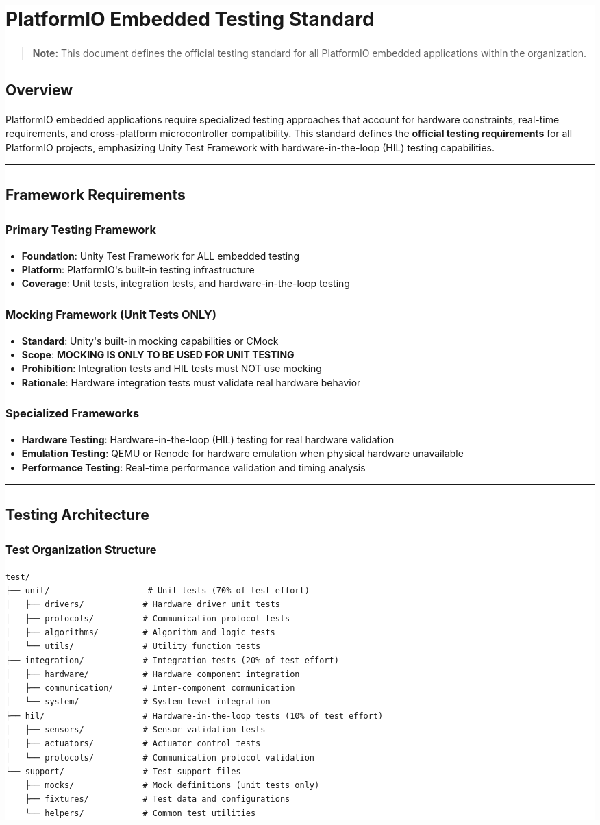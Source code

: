 # PlatformIO Embedded Testing Standard

> **Note:** This document defines the official testing standard for all PlatformIO embedded applications within the organization.

## Overview

PlatformIO embedded applications require specialized testing approaches that account for hardware constraints, real-time requirements, and cross-platform microcontroller compatibility. This standard defines the **official testing requirements** for all PlatformIO projects, emphasizing Unity Test Framework with hardware-in-the-loop (HIL) testing capabilities.

---

## Framework Requirements

### Primary Testing Framework

- **Foundation**: Unity Test Framework for ALL embedded testing
- **Platform**: PlatformIO's built-in testing infrastructure
- **Coverage**: Unit tests, integration tests, and hardware-in-the-loop testing

### Mocking Framework (Unit Tests ONLY)

- **Standard**: Unity's built-in mocking capabilities or CMock
- **Scope**: **MOCKING IS ONLY TO BE USED FOR UNIT TESTING**
- **Prohibition**: Integration tests and HIL tests must NOT use mocking
- **Rationale**: Hardware integration tests must validate real hardware behavior

### Specialized Frameworks

- **Hardware Testing**: Hardware-in-the-loop (HIL) testing for real hardware validation
- **Emulation Testing**: QEMU or Renode for hardware emulation when physical hardware unavailable
- **Performance Testing**: Real-time performance validation and timing analysis

---

## Testing Architecture

### Test Organization Structure

```markdown
test/
├── unit/                    # Unit tests (70% of test effort)
│   ├── drivers/            # Hardware driver unit tests
│   ├── protocols/          # Communication protocol tests
│   ├── algorithms/         # Algorithm and logic tests
│   └── utils/              # Utility function tests
├── integration/            # Integration tests (20% of test effort)
│   ├── hardware/           # Hardware component integration
│   ├── communication/      # Inter-component communication
│   └── system/             # System-level integration
├── hil/                    # Hardware-in-the-loop tests (10% of test effort)
│   ├── sensors/            # Sensor validation tests
│   ├── actuators/          # Actuator control tests
│   └── protocols/          # Communication protocol validation
└── support/                # Test support files
    ├── mocks/              # Mock definitions (unit tests only)
    ├── fixtures/           # Test data and configurations
    └── helpers/            # Common test utilities
```
